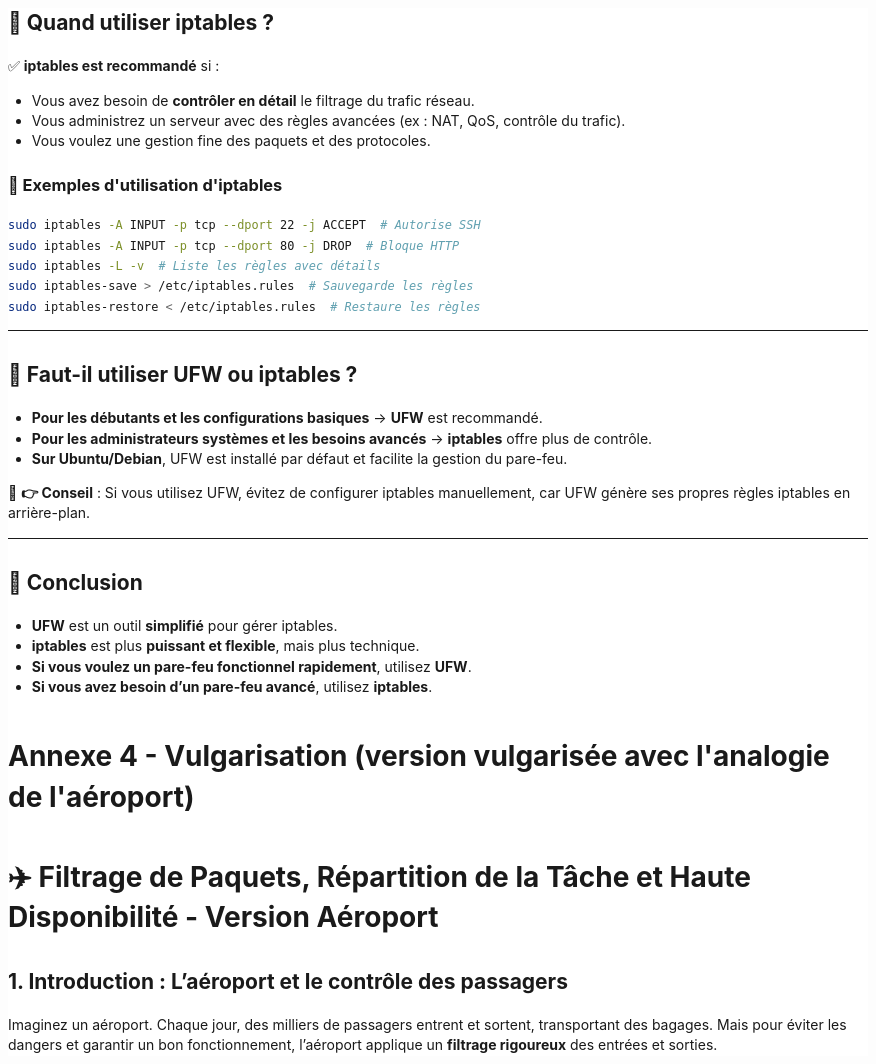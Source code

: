 ## **🔹 Quand utiliser iptables ?**
✅ **iptables est recommandé** si :
- Vous avez besoin de **contrôler en détail** le filtrage du trafic réseau.
- Vous administrez un serveur avec des règles avancées (ex : NAT, QoS, contrôle du trafic).
- Vous voulez une gestion fine des paquets et des protocoles.

### **🔹 Exemples d'utilisation d'iptables**
```bash
sudo iptables -A INPUT -p tcp --dport 22 -j ACCEPT  # Autorise SSH
sudo iptables -A INPUT -p tcp --dport 80 -j DROP  # Bloque HTTP
sudo iptables -L -v  # Liste les règles avec détails
sudo iptables-save > /etc/iptables.rules  # Sauvegarde les règles
sudo iptables-restore < /etc/iptables.rules  # Restaure les règles
```

---

## **🔹 Faut-il utiliser UFW ou iptables ?**
- **Pour les débutants et les configurations basiques** → **UFW** est recommandé.
- **Pour les administrateurs systèmes et les besoins avancés** → **iptables** offre plus de contrôle.
- **Sur Ubuntu/Debian**, UFW est installé par défaut et facilite la gestion du pare-feu.

📢 **👉 Conseil** : Si vous utilisez UFW, évitez de configurer iptables manuellement, car UFW génère ses propres règles iptables en arrière-plan.

---

## **🚀 Conclusion**
- **UFW** est un outil **simplifié** pour gérer iptables.
- **iptables** est plus **puissant et flexible**, mais plus technique.
- **Si vous voulez un pare-feu fonctionnel rapidement**, utilisez **UFW**.
- **Si vous avez besoin d’un pare-feu avancé**, utilisez **iptables**.



# Annexe 4 - Vulgarisation (version vulgarisée avec l'analogie de l'aéroport)


# ✈️ **Filtrage de Paquets, Répartition de la Tâche et Haute Disponibilité - Version Aéroport**

## **1. Introduction : L’aéroport et le contrôle des passagers**

Imaginez un aéroport. Chaque jour, des milliers de passagers entrent et sortent, transportant des bagages. Mais pour éviter les dangers et garantir un bon fonctionnement, l’aéroport applique un **filtrage rigoureux** des entrées et sorties.
